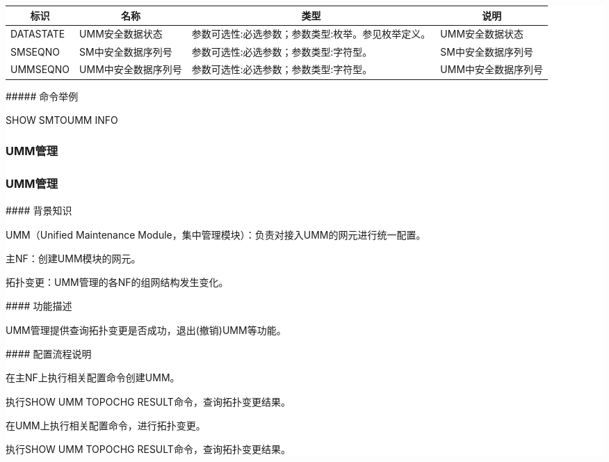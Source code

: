
[](None)标识|名称|类型|说明
---|---|---|---
DATASTATE|UMM安全数据状态|参数可选性:必选参数；参数类型:枚举。参见枚举定义。|UMM安全数据状态
SMSEQNO|SM中安全数据序列号|参数可选性:必选参数；参数类型:字符型。|SM中安全数据序列号
UMMSEQNO|UMM中安全数据序列号|参数可选性:必选参数；参数类型:字符型。|UMM中安全数据序列号






[](None)##### 命令举例 

SHOW SMTOUMM INFO


### UMM管理 
### UMM管理 


[](None)#### 背景知识 



 
UMM（Unified Maintenance Module，集中管理模块）：负责对接入UMM的网元进行统一配置。
 

 
主NF：创建UMM模块的网元。
 

 
拓扑变更：UMM管理的各NF的组网结构发生变化。
 

 






[](None)#### 功能描述 


UMM管理提供查询拓扑变更是否成功，退出(撤销)UMM等功能。 




[](None)#### 配置流程说明 



 

在主NF上执行相关配置命令创建UMM。
 

 

执行SHOW UMM TOPOCHG RESULT命令，查询拓扑变更结果。
 

 

在UMM上执行相关配置命令，进行拓扑变更。
 

 

执行SHOW UMM TOPOCHG RESULT命令，查询拓扑变更结果。
 